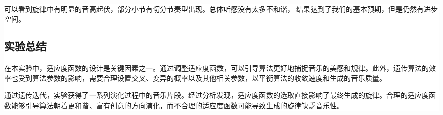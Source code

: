 可以看到旋律中有明显的音高起伏，部分小节有切分节奏型出现。总体听感没有太多不和谐，
结果达到了我们的基本预期，但是仍然有进步空间。

## 实验总结

在本实验中，适应度函数的设计是关键因素之一。通过调整适应度函数，可以引导算法更好地捕捉音乐的美感和规律。此外，遗传算法的效率也受到算法参数的影响，需要合理设置交叉、变异的概率以及其他相关参数，以平衡算法的收敛速度和生成的音乐质量。


通过遗传迭代，实验获得了一系列演化过程中的音乐片段。经过分析发现，适应度函数的选取直接影响了最终生成的旋律。合理的适应度函数能够引导算法朝着更和谐、富有创意的方向演化，而不合理的适应度函数可能导致生成的旋律缺乏音乐性。


